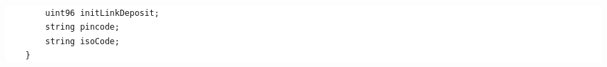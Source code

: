 ```solidity
        uint96 initLinkDeposit;
        string pincode;
        string isoCode;
    }
```

